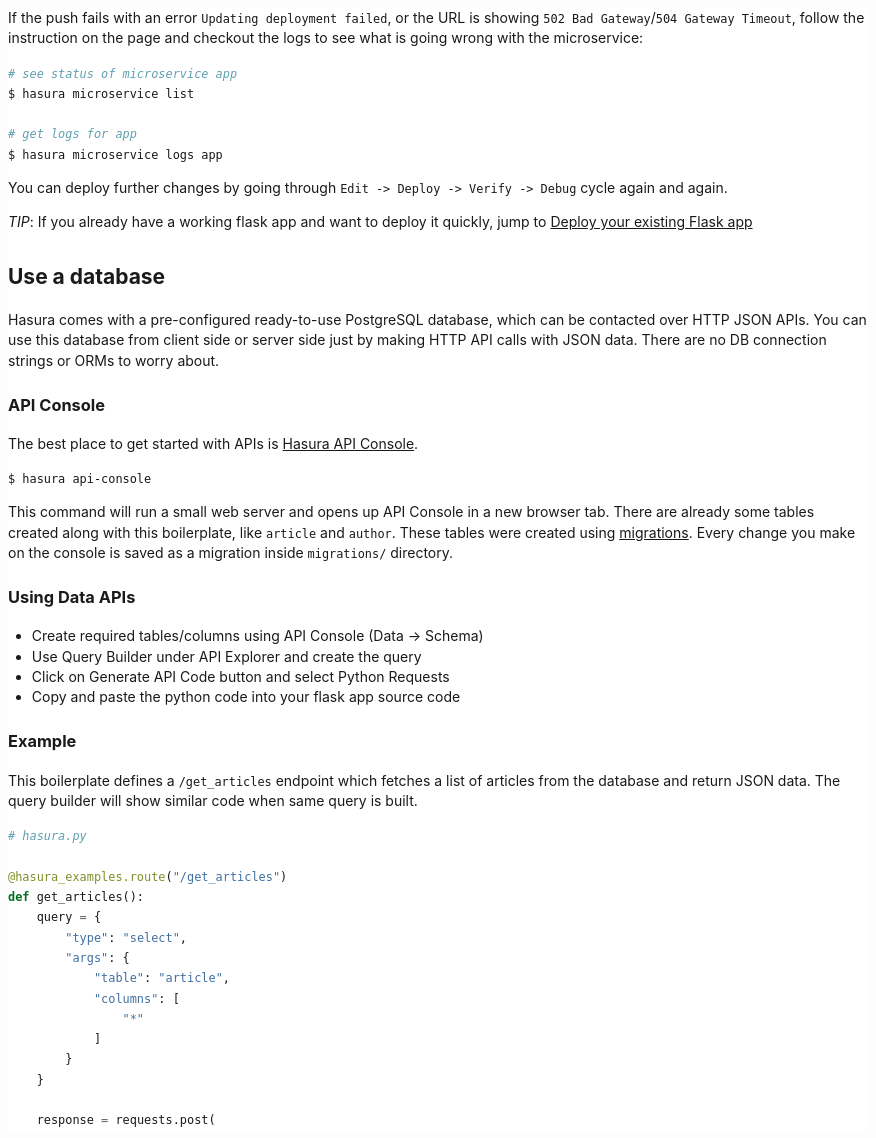 If the push fails with an error `Updating deployment failed`, or the URL is showing `502 Bad Gateway`/`504 Gateway Timeout`,
follow the instruction on the page and checkout the logs to see what is going wrong with the microservice:

```bash
# see status of microservice app
$ hasura microservice list

# get logs for app
$ hasura microservice logs app
```

You can deploy further changes by going through `Edit -> Deploy -> Verify -> Debug` cycle again and again.

*TIP*: If you already have a working flask app and want to deploy it quickly, jump to [Deploy your existing Flask app](#deploy-your-existing-flask-app)

## Use a database

Hasura comes with a pre-configured ready-to-use PostgreSQL database, which can be contacted over HTTP JSON APIs. You can use this database from client side or server side just by making HTTP API calls with JSON data. There are no DB connection strings or ORMs to worry about.

### API Console

The best place to get started with APIs is [Hasura API Console](https://docs.hasura.io/0.15/manual/api-console/index.html).

```bash
$ hasura api-console
```

This command will run a small web server and opens up API Console in a new browser tab.
There are already some tables created along with this boilerplate, like `article` and `author`.
These tables were created using [migrations](https://docs.hasura.io/0.15/manual/data/data-migration.html).
Every change you make on the console is saved as a migration inside `migrations/` directory.

### Using Data APIs

- Create required tables/columns using API Console (Data -> Schema)
- Use Query Builder under API Explorer and create the query
- Click on Generate API Code button and select Python Requests
- Copy and paste the python code into your flask app source code

### Example

This boilerplate defines a `/get_articles` endpoint which fetches a list of articles from the database and return JSON data. The query builder will show similar code when same query is built.

```python
# hasura.py

@hasura_examples.route("/get_articles")
def get_articles():
    query = {
        "type": "select",
        "args": {
            "table": "article",
            "columns": [
                "*"
            ]
        }
    }

    response = requests.post(
```
